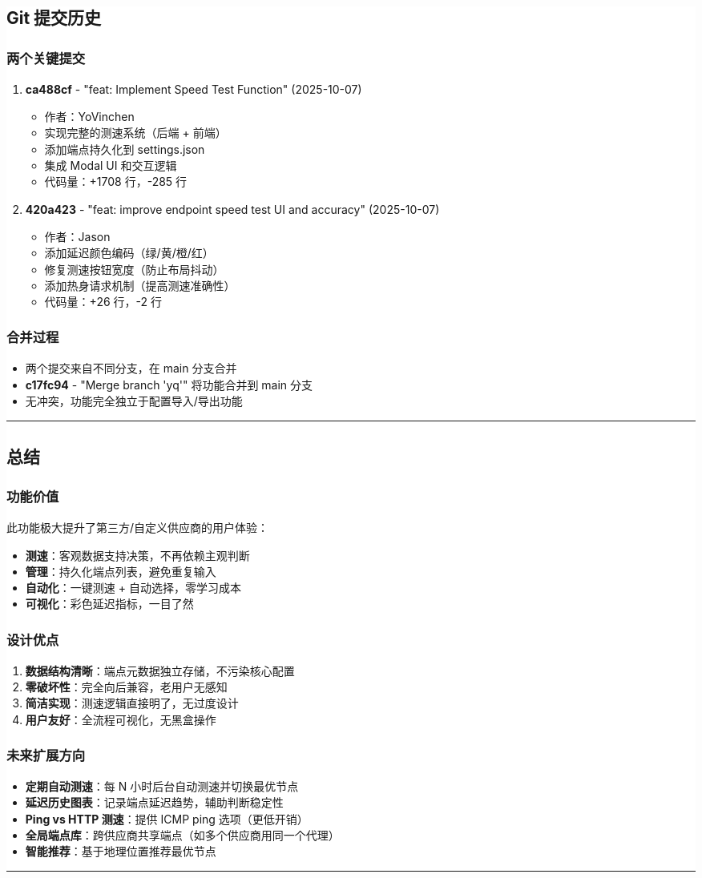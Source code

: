 
## Git 提交历史

### 两个关键提交

1. **ca488cf** - "feat: Implement Speed Test Function" (2025-10-07)
   - 作者：YoVinchen
   - 实现完整的测速系统（后端 + 前端）
   - 添加端点持久化到 settings.json
   - 集成 Modal UI 和交互逻辑
   - 代码量：+1708 行，-285 行

2. **420a423** - "feat: improve endpoint speed test UI and accuracy" (2025-10-07)
   - 作者：Jason
   - 添加延迟颜色编码（绿/黄/橙/红）
   - 修复测速按钮宽度（防止布局抖动）
   - 添加热身请求机制（提高测速准确性）
   - 代码量：+26 行，-2 行

### 合并过程
- 两个提交来自不同分支，在 main 分支合并
- **c17fc94** - "Merge branch 'yq'" 将功能合并到 main 分支
- 无冲突，功能完全独立于配置导入/导出功能

---

## 总结

### 功能价值
此功能极大提升了第三方/自定义供应商的用户体验：
- **测速**：客观数据支持决策，不再依赖主观判断
- **管理**：持久化端点列表，避免重复输入
- **自动化**：一键测速 + 自动选择，零学习成本
- **可视化**：彩色延迟指标，一目了然

### 设计优点
1. **数据结构清晰**：端点元数据独立存储，不污染核心配置
2. **零破坏性**：完全向后兼容，老用户无感知
3. **简洁实现**：测速逻辑直接明了，无过度设计
4. **用户友好**：全流程可视化，无黑盒操作

### 未来扩展方向
- **定期自动测速**：每 N 小时后台自动测速并切换最优节点
- **延迟历史图表**：记录端点延迟趋势，辅助判断稳定性
- **Ping vs HTTP 测速**：提供 ICMP ping 选项（更低开销）
- **全局端点库**：跨供应商共享端点（如多个供应商用同一个代理）
- **智能推荐**：基于地理位置推荐最优节点

---
